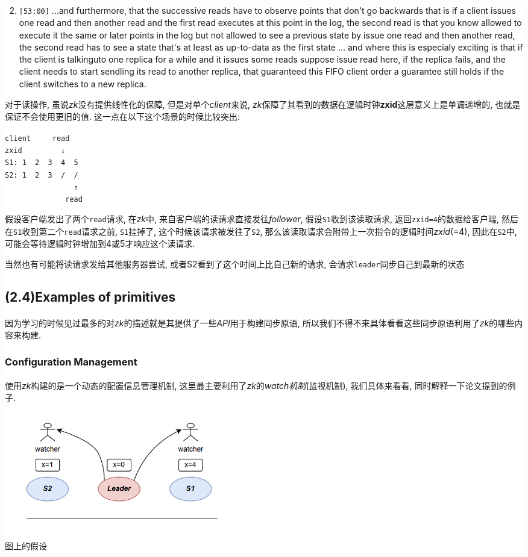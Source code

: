 2. `[53:00]` ...and furthermore, that the successive reads have to observe points that don't go backwards that is if a client issues one read and then another read and the first read executes at this point in the log, the second read is that you know allowed to execute it the same or later points in the log but not allowed to see a previous state by issue one read and then another read, the second read has to see a state that's at least as up-to-data as the first state ... and where this is especialy exciting is that if the client is talkinguto one replica for a while and it issues some reads suppose issue read here, if the replica fails, and the client needs to start sendling its read to another replica, that guaranteed this FIFO client order a guarantee still holds if the client switches to a new replica.

对于读操作, 虽说*zk*没有提供线性化的保障, 但是对单个*client*来说, *zk*保障了其看到的数据在逻辑时钟**zxid**这层意义上是单调递增的, 也就是保证不会使用更旧的值. 这一点在以下这个场景的时候比较突出:

```
client     read
zxid         ↓
S1: 1  2  3  4  5
S2: 1  2  3  /  /
                ↑
              read
```

假设客户端发出了两个`read`请求, 在*zk*中, 来自客户端的读请求直接发往*follower*, 假设`S1`收到该读取请求, 返回`zxid=4`的数据给客户端, 然后在`S1`收到第二个`read`请求之前, `S1`挂掉了, 这个时候该请求被发往了`S2`, 那么该读取请求会附带上一次指令的逻辑时间*zxid*(=4), 因此在`S2`中, 可能会等待逻辑时钟增加到4或5才响应这个读请求.

当然也有可能将读请求发给其他服务器尝试, 或者S2看到了这个时间上比自己新的请求, 会请求`leader`同步自己到最新的状态

## (2.4)Examples of primitives

因为学习的时候见过最多的对*zk*的描述就是其提供了一些*API*用于构建同步原语, 所以我们不得不来具体看看这些同步原语利用了*zk*的哪些内容来构建.

### Configuration Management

使用*zk*构建的是一个动态的配置信息管理机制, 这里最主要利用了*zk*的*watch机制*(监视机制), 我们具体来看看, 同时解释一下论文提到的例子.

<img src="../pic/zk实现动态管理配置.png" width="400">

图上的假设
